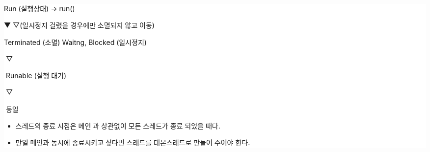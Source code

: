 Run (실행상태) -> run()

▼																▽(일시정지 걸렸을 경우에만 소멸되지 않고 이동)

Terminated (소멸)					 Waitng, Blocked (일시정지) 

​																	▽

​															Runable  (실행 대기)

​																   ▽

​																동일



- 스레드의 종료 시점은 메인 과 상관없이 모든 스레드가 종료 되었을 때다.

- 만일 메인과 동시에 종료시키고 싶다면 스레드를 데몬스레드로 만들어 주어야 한다.